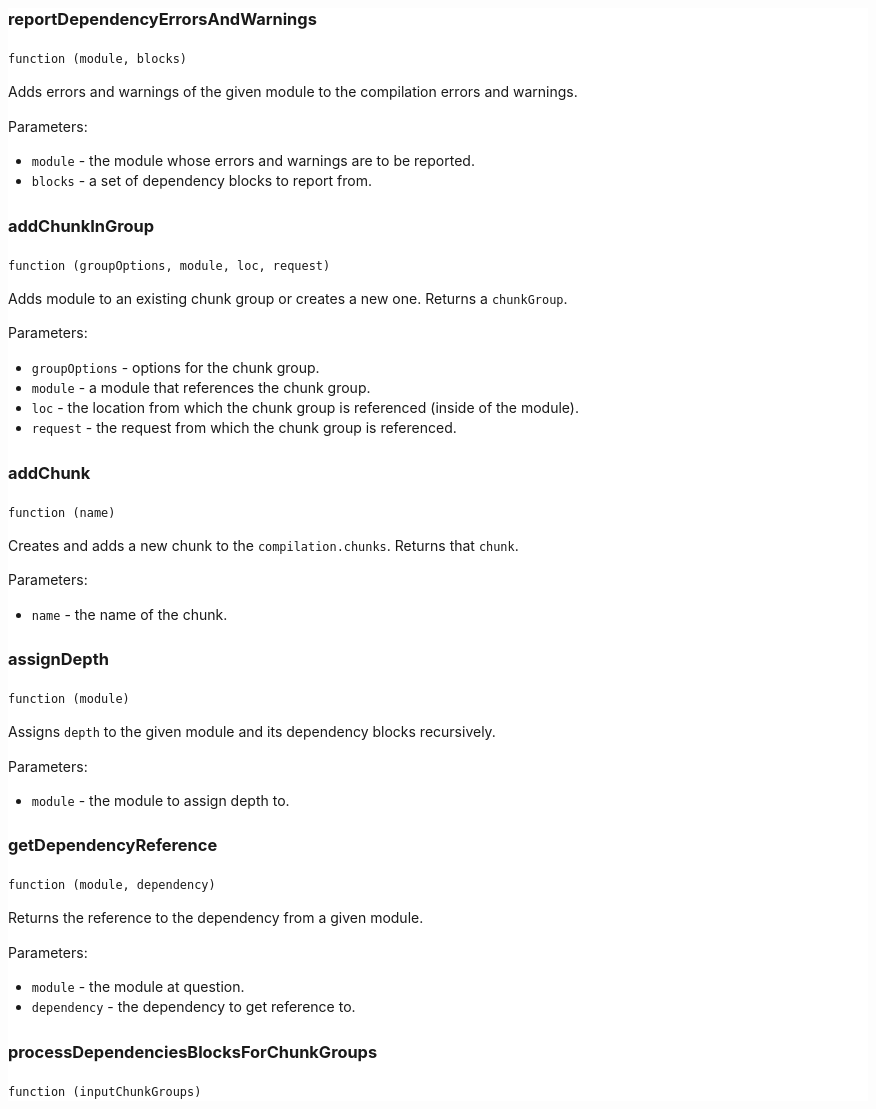 ### reportDependencyErrorsAndWarnings

`function (module, blocks)`

Adds errors and warnings of the given module to the compilation errors and warnings.

Parameters:

- `module` - the module whose errors and warnings are to be reported.
- `blocks` - a set of dependency blocks to report from.

### addChunkInGroup

`function (groupOptions, module, loc, request)`

Adds module to an existing chunk group or creates a new one. Returns a `chunkGroup`.

Parameters:

- `groupOptions` - options for the chunk group.
- `module` - a module that references the chunk group.
- `loc` - the location from which the chunk group is referenced (inside of the module).
- `request` - the request from which the chunk group is referenced.

### addChunk

`function (name)`

Creates and adds a new chunk to the `compilation.chunks`. Returns that `chunk`.

Parameters:

- `name` - the name of the chunk.

### assignDepth

`function (module)`

Assigns `depth` to the given module and its dependency blocks recursively.

Parameters:

- `module` - the module to assign depth to.

### getDependencyReference

`function (module, dependency)`

Returns the reference to the dependency from a given module.

Parameters:

- `module` - the module at question.
- `dependency` - the dependency to get reference to.

### processDependenciesBlocksForChunkGroups

`function (inputChunkGroups)`
